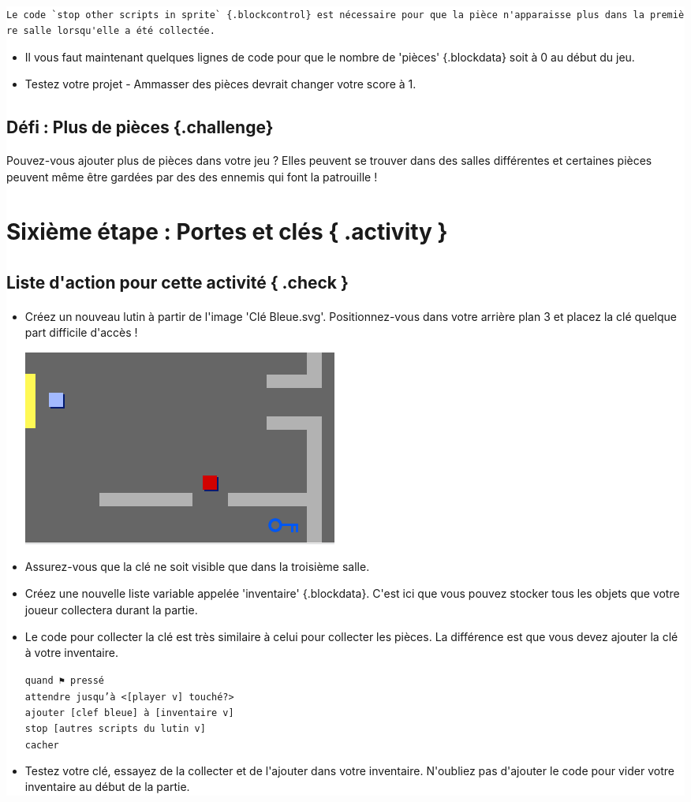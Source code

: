 	Le code `stop other scripts in sprite` {.blockcontrol} est nécessaire pour que la pièce n'apparaisse plus dans la première salle lorsqu'elle a été collectée.

+ Il vous faut maintenant quelques lignes de code pour que le nombre de 'pièces' {.blockdata} soit à 0 au début du jeu.

+ Testez votre projet - Ammasser des pièces devrait changer votre score à 1.

## Défi : Plus de pièces {.challenge}
Pouvez-vous ajouter plus de pièces dans votre jeu ? Elles peuvent se trouver dans des salles différentes et certaines pièces peuvent même être gardées par des des ennemis qui font la patrouille !

# Sixième étape : Portes et clés { .activity }

## Liste d'action pour cette activité { .check }

+ Créez un nouveau lutin à partir de l'image 'Clé Bleue.svg'. Positionnez-vous dans votre arrière plan 3 et placez la clé quelque part difficile d'accès !

 	![screenshot](images/world-key.png)

+ Assurez-vous que la clé ne soit visible que dans la troisième salle.

+ Créez une nouvelle liste variable appelée 'inventaire' {.blockdata}. C'est ici que vous pouvez stocker tous les objets que votre joueur collectera durant la partie.

+ Le code pour collecter la clé est très similaire à celui pour collecter les pièces. La différence est que vous devez ajouter la clé à votre inventaire.

	```blocks
	quand ⚑ pressé
	attendre jusqu’à <[player v] touché?>
	ajouter [clef bleue] à [inventaire v]
	stop [autres scripts du lutin v]
	cacher
	```

+ Testez votre clé, essayez de la collecter et de l'ajouter dans votre inventaire. N'oubliez pas d'ajouter le code pour vider votre inventaire au début de la partie.  
